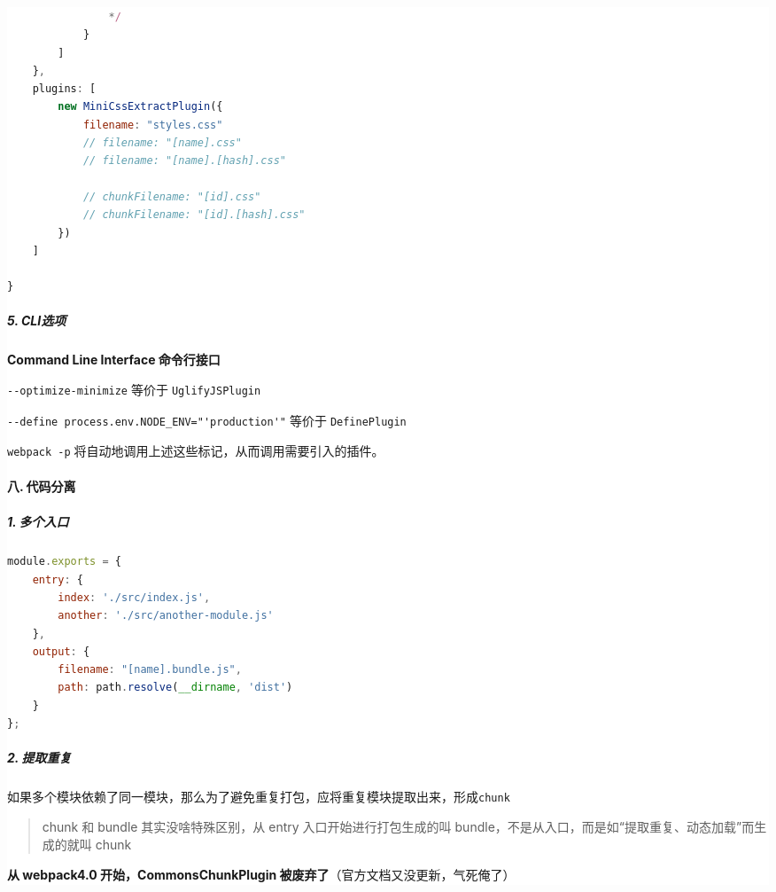 ```javascript
                */
            }
        ]
    },
    plugins: [
        new MiniCssExtractPlugin({
            filename: "styles.css"
            // filename: "[name].css"
            // filename: "[name].[hash].css"
 
            // chunkFilename: "[id].css"
            // chunkFilename: "[id].[hash].css"
        })
    ]
 
}
```

 

##### 5. CLI选项

**Command Line Interface 命令行接口**

`--optimize-minimize` 等价于 `UglifyJSPlugin`

`--define process.env.NODE_ENV="'production'"` 等价于 `DefinePlugin` 

`webpack -p` 将自动地调用上述这些标记，从而调用需要引入的插件。

#### 八. 代码分离

##### 1. 多个入口

```javascript
module.exports = {
    entry: {
        index: './src/index.js',
        another: './src/another-module.js'
    },
    output: {
        filename: "[name].bundle.js",
        path: path.resolve(__dirname, 'dist')
    }
};
```

 

##### 2. 提取重复

如果多个模块依赖了同一模块，那么为了避免重复打包，应将重复模块提取出来，形成`chunk`

> chunk 和 bundle 其实没啥特殊区别，从 entry 入口开始进行打包生成的叫 bundle，不是从入口，而是如“提取重复、动态加载”而生成的就叫 chunk

**从 webpack4.0 开始，CommonsChunkPlugin 被废弃了**（官方文档又没更新，气死俺了）
